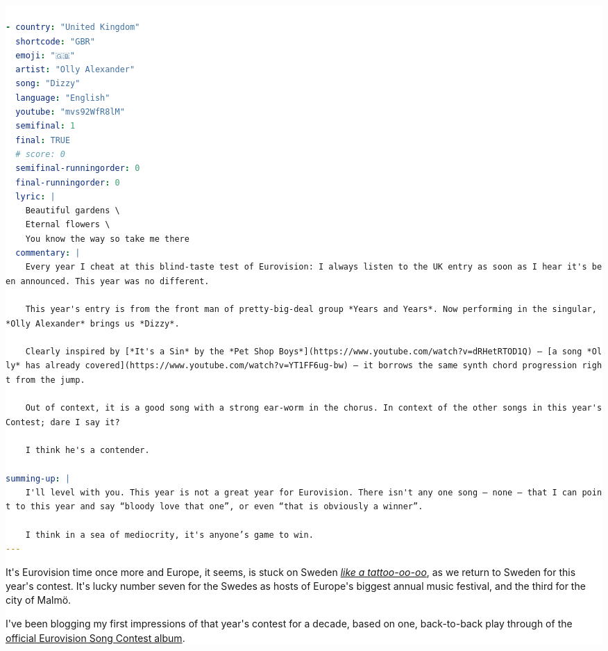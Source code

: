 ```yaml

- country: "United Kingdom"
  shortcode: "GBR"
  emoji: "🇬🇧"
  artist: "Olly Alexander"
  song: "Dizzy"
  language: "English"
  youtube: "mvs92WfR8lM"
  semifinal: 1
  final: TRUE
  # score: 0
  semifinal-runningorder: 0
  final-runningorder: 0
  lyric: |
    Beautiful gardens \
    Eternal flowers \
    You know the way so take me there
  commentary: |
    Every year I cheat at this blind-taste test of Eurovision: I always listen to the UK entry as soon as I hear it's been announced. This year was no different.

    This year's entry is from the front man of pretty-big-deal group *Years and Years*. Now performing in the singular, *Olly Alexander* brings us *Dizzy*.

    Clearly inspired by [*It's a Sin* by the *Pet Shop Boys*](https://www.youtube.com/watch?v=dRHetRTOD1Q) – [a song *Olly* has already covered](https://www.youtube.com/watch?v=YT1FF6ug-bw) – it borrows the same synth chord progression right from the jump.

    Out of context, it is a good song with a strong ear-worm in the chorus. In context of the other songs in this year's Contest; dare I say it?

    I think he's a contender.

summing-up: |
    I'll level with you. This year is not a great year for Eurovision. There isn't any one song – none – that I can point to this year and say “bloody love that one”, or even “that is obviously a winner”.

    I think in a sea of mediocrity, it's anyone’s game to win.
---
```


It's Eurovision time once more and Europe, it seems, is stuck on Sweden *[like a tattoo-oo-oo](https://www.youtube.com/watch?v=BE2Fj0W4jP4)*, as we return to Sweden for this year's contest. It's lucky number seven for the Swedes as hosts of Europe's biggest annual music festival, and the third for the city of Malmö.

I've been blogging my first impressions of that year's contest for a decade, based on one, back-to-back play through of the [official Eurovision Song Contest album](https://music.apple.com/gb/album/eurovision-song-contest-malm%C3%B6-2024/1736817783).
